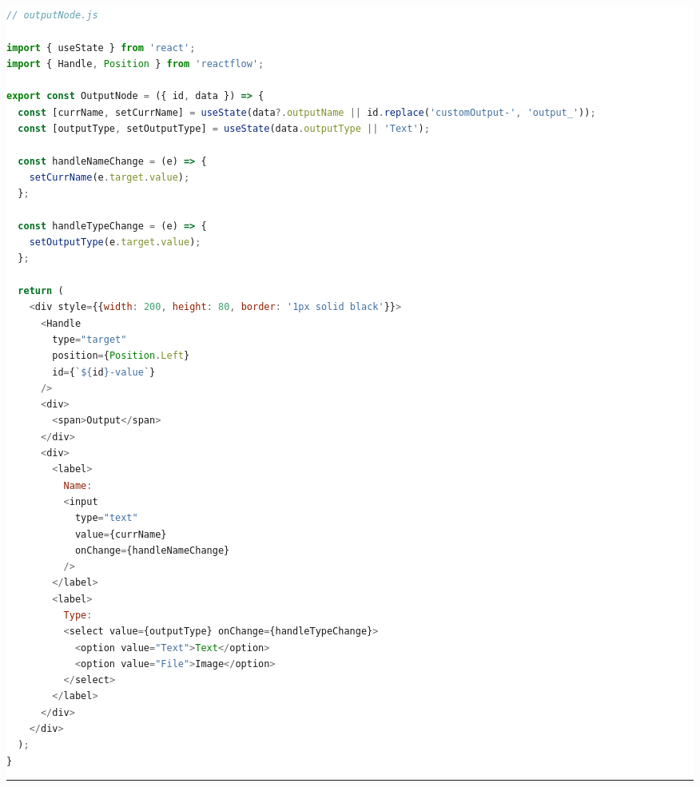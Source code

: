 ```javascript
// outputNode.js

import { useState } from 'react';
import { Handle, Position } from 'reactflow';

export const OutputNode = ({ id, data }) => {
  const [currName, setCurrName] = useState(data?.outputName || id.replace('customOutput-', 'output_'));
  const [outputType, setOutputType] = useState(data.outputType || 'Text');

  const handleNameChange = (e) => {
    setCurrName(e.target.value);
  };

  const handleTypeChange = (e) => {
    setOutputType(e.target.value);
  };

  return (
    <div style={{width: 200, height: 80, border: '1px solid black'}}>
      <Handle
        type="target"
        position={Position.Left}
        id={`${id}-value`}
      />
      <div>
        <span>Output</span>
      </div>
      <div>
        <label>
          Name:
          <input 
            type="text" 
            value={currName} 
            onChange={handleNameChange} 
          />
        </label>
        <label>
          Type:
          <select value={outputType} onChange={handleTypeChange}>
            <option value="Text">Text</option>
            <option value="File">Image</option>
          </select>
        </label>
      </div>
    </div>
  );
}
```

---
